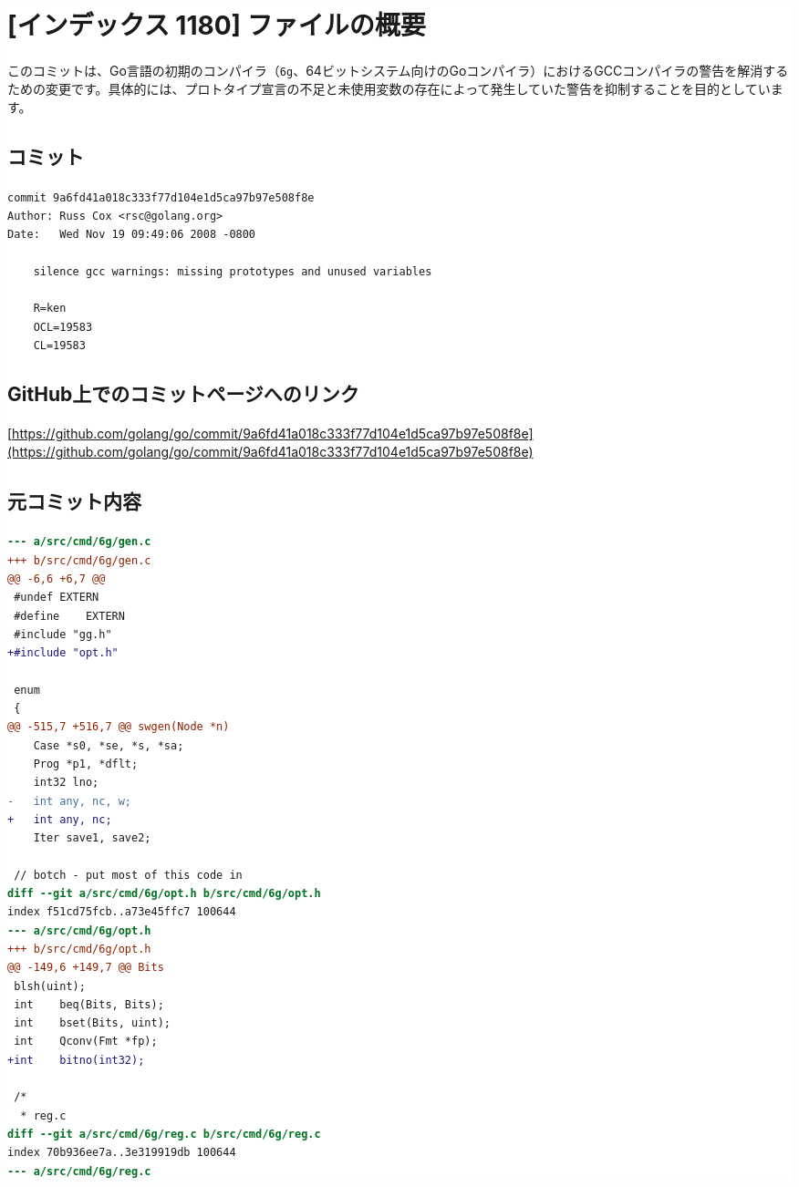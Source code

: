# [インデックス 1180] ファイルの概要

このコミットは、Go言語の初期のコンパイラ（`6g`、64ビットシステム向けのGoコンパイラ）におけるGCCコンパイラの警告を解消するための変更です。具体的には、プロトタイプ宣言の不足と未使用変数の存在によって発生していた警告を抑制することを目的としています。

## コミット

```
commit 9a6fd41a018c333f77d104e1d5ca97b97e508f8e
Author: Russ Cox <rsc@golang.org>
Date:   Wed Nov 19 09:49:06 2008 -0800

    silence gcc warnings: missing prototypes and unused variables
    
    R=ken
    OCL=19583
    CL=19583
```

## GitHub上でのコミットページへのリンク

[https://github.com/golang/go/commit/9a6fd41a018c333f77d104e1d5ca97b97e508f8e](https://github.com/golang/go/commit/9a6fd41a018c333f77d104e1d5ca97b97e508f8e)

## 元コミット内容

```diff
--- a/src/cmd/6g/gen.c
+++ b/src/cmd/6g/gen.c
@@ -6,6 +6,7 @@
 #undef	EXTERN
 #define	EXTERN
 #include "gg.h"
+#include "opt.h"
 
 enum
 {
@@ -515,7 +516,7 @@ swgen(Node *n)
 	Case *s0, *se, *s, *sa;
 	Prog *p1, *dflt;
 	int32 lno;
-	int any, nc, w;
+	int any, nc;
 	Iter save1, save2;
 
 // botch - put most of this code in
diff --git a/src/cmd/6g/opt.h b/src/cmd/6g/opt.h
index f51cd75fcb..a73e45ffc7 100644
--- a/src/cmd/6g/opt.h
+++ b/src/cmd/6g/opt.h
@@ -149,6 +149,7 @@ Bits
 blsh(uint);
 int	beq(Bits, Bits);
 int	bset(Bits, uint);
 int	Qconv(Fmt *fp);
+int	bitno(int32);
 
 /*
  * reg.c
diff --git a/src/cmd/6g/reg.c b/src/cmd/6g/reg.c
index 70b936ee7a..3e319919db 100644
--- a/src/cmd/6g/reg.c
```